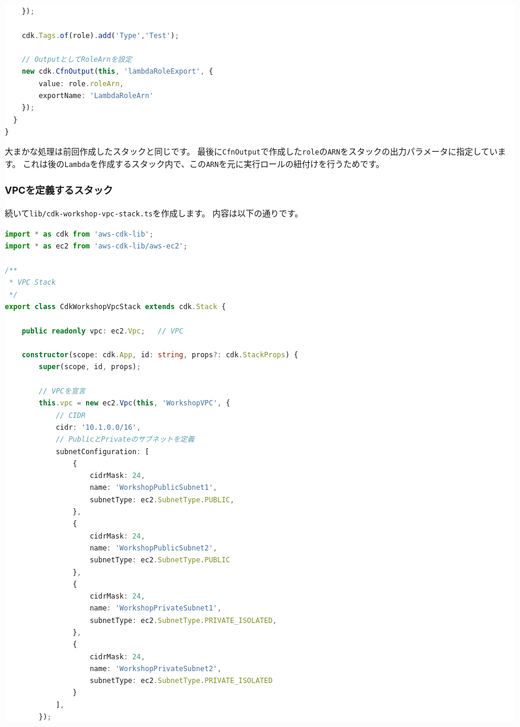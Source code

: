 ```typescript
    });

    cdk.Tags.of(role).add('Type','Test');

    // OutputとしてRoleArnを設定
    new cdk.CfnOutput(this, 'lambdaRoleExport', {
        value: role.roleArn,
        exportName: 'LambdaRoleArn'
    });
  }
}
```

大まかな処理は前回作成したスタックと同じです。
最後に`CfnOutput`で作成した`role`の`ARN`をスタックの出力パラメータに指定しています。
これは後の`Lambda`を作成するスタック内で、この`ARN`を元に実行ロールの紐付けを行うためです。

### VPCを定義するスタック
続いて`lib/cdk-workshop-vpc-stack.ts`を作成します。
内容は以下の通りです。

```typescript
import * as cdk from 'aws-cdk-lib';
import * as ec2 from 'aws-cdk-lib/aws-ec2';

/**
 * VPC Stack
 */
export class CdkWorkshopVpcStack extends cdk.Stack {

    public readonly vpc: ec2.Vpc;   // VPC

    constructor(scope: cdk.App, id: string, props?: cdk.StackProps) {
        super(scope, id, props);

        // VPCを宣言
        this.vpc = new ec2.Vpc(this, 'WorkshopVPC', {
            // CIDR
            cidr: '10.1.0.0/16',
            // PublicとPrivateのサブネットを定義
            subnetConfiguration: [
                {
                    cidrMask: 24,
                    name: 'WorkshopPublicSubnet1',
                    subnetType: ec2.SubnetType.PUBLIC,
                },
                {
                    cidrMask: 24,
                    name: 'WorkshopPublicSubnet2',
                    subnetType: ec2.SubnetType.PUBLIC
                },
                {
                    cidrMask: 24,
                    name: 'WorkshopPrivateSubnet1',
                    subnetType: ec2.SubnetType.PRIVATE_ISOLATED,
                },
                {
                    cidrMask: 24,
                    name: 'WorkshopPrivateSubnet2',
                    subnetType: ec2.SubnetType.PRIVATE_ISOLATED
                }
            ],
        });

```